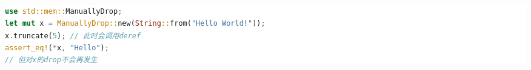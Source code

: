 ```rust
use std::mem::ManuallyDrop;
let mut x = ManuallyDrop::new(String::from("Hello World!"));
x.truncate(5); // 此时会调用deref
assert_eq!(*x, "Hello");
// 但对x的drop不会再发生
```